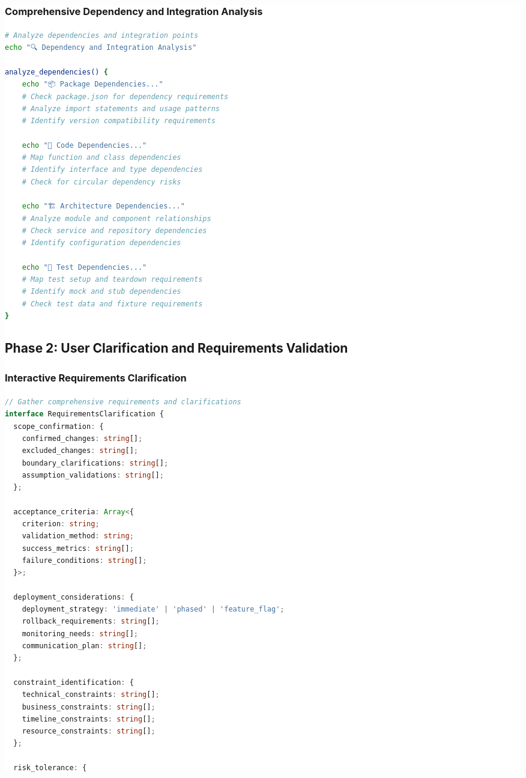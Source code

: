 ### Comprehensive Dependency and Integration Analysis
```bash
# Analyze dependencies and integration points
echo "🔍 Dependency and Integration Analysis"

analyze_dependencies() {
    echo "📦 Package Dependencies..."
    # Check package.json for dependency requirements
    # Analyze import statements and usage patterns
    # Identify version compatibility requirements
    
    echo "🔗 Code Dependencies..."
    # Map function and class dependencies
    # Identify interface and type dependencies
    # Check for circular dependency risks
    
    echo "🏗️ Architecture Dependencies..."
    # Analyze module and component relationships
    # Check service and repository dependencies
    # Identify configuration dependencies
    
    echo "🧪 Test Dependencies..."
    # Map test setup and teardown requirements
    # Identify mock and stub dependencies
    # Check test data and fixture requirements
}
```

## Phase 2: User Clarification and Requirements Validation

### Interactive Requirements Clarification
```typescript
// Gather comprehensive requirements and clarifications
interface RequirementsClarification {
  scope_confirmation: {
    confirmed_changes: string[];
    excluded_changes: string[];
    boundary_clarifications: string[];
    assumption_validations: string[];
  };
  
  acceptance_criteria: Array<{
    criterion: string;
    validation_method: string;
    success_metrics: string[];
    failure_conditions: string[];
  }>;
  
  deployment_considerations: {
    deployment_strategy: 'immediate' | 'phased' | 'feature_flag';
    rollback_requirements: string[];
    monitoring_needs: string[];
    communication_plan: string[];
  };
  
  constraint_identification: {
    technical_constraints: string[];
    business_constraints: string[];
    timeline_constraints: string[];
    resource_constraints: string[];
  };
  
  risk_tolerance: {
```